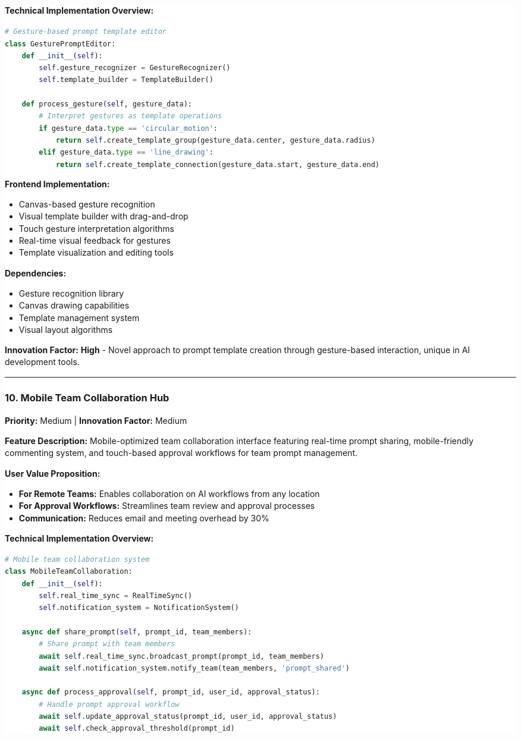 **Technical Implementation Overview:**
```python
# Gesture-based prompt template editor
class GesturePromptEditor:
    def __init__(self):
        self.gesture_recognizer = GestureRecognizer()
        self.template_builder = TemplateBuilder()
        
    def process_gesture(self, gesture_data):
        # Interpret gestures as template operations
        if gesture_data.type == 'circular_motion':
            return self.create_template_group(gesture_data.center, gesture_data.radius)
        elif gesture_data.type == 'line_drawing':
            return self.create_template_connection(gesture_data.start, gesture_data.end)
```

**Frontend Implementation:**
- Canvas-based gesture recognition
- Visual template builder with drag-and-drop
- Touch gesture interpretation algorithms
- Real-time visual feedback for gestures
- Template visualization and editing tools

**Dependencies:**
- Gesture recognition library
- Canvas drawing capabilities
- Template management system
- Visual layout algorithms

**Innovation Factor:** **High** - Novel approach to prompt template creation through gesture-based interaction, unique in AI development tools.

---

### 10. Mobile Team Collaboration Hub
**Priority:** Medium | **Innovation Factor:** Medium

**Feature Description:**
Mobile-optimized team collaboration interface featuring real-time prompt sharing, mobile-friendly commenting system, and touch-based approval workflows for team prompt management.

**User Value Proposition:**
- **For Remote Teams:** Enables collaboration on AI workflows from any location
- **For Approval Workflows:** Streamlines team review and approval processes
- **Communication:** Reduces email and meeting overhead by 30%

**Technical Implementation Overview:**
```python
# Mobile team collaboration system
class MobileTeamCollaboration:
    def __init__(self):
        self.real_time_sync = RealTimeSync()
        self.notification_system = NotificationSystem()
        
    async def share_prompt(self, prompt_id, team_members):
        # Share prompt with team members
        await self.real_time_sync.broadcast_prompt(prompt_id, team_members)
        await self.notification_system.notify_team(team_members, 'prompt_shared')
        
    async def process_approval(self, prompt_id, user_id, approval_status):
        # Handle prompt approval workflow
        await self.update_approval_status(prompt_id, user_id, approval_status)
        await self.check_approval_threshold(prompt_id)
```
